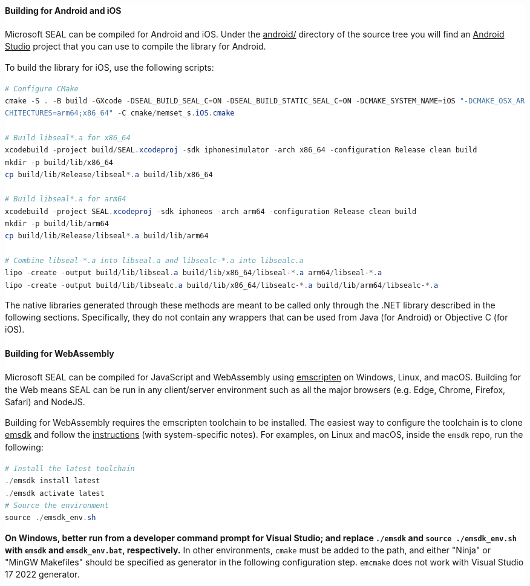#### Building for Android and iOS

Microsoft SEAL can be compiled for Android and iOS.
Under the [android/](android/) directory of the source tree you will find an [Android Studio](https://developer.android.com/studio) project that you can use to compile the library for Android.

To build the library for iOS, use the following scripts:

```PowerShell
# Configure CMake
cmake -S . -B build -GXcode -DSEAL_BUILD_SEAL_C=ON -DSEAL_BUILD_STATIC_SEAL_C=ON -DCMAKE_SYSTEM_NAME=iOS "-DCMAKE_OSX_ARCHITECTURES=arm64;x86_64" -C cmake/memset_s.iOS.cmake

# Build libseal*.a for x86_64
xcodebuild -project build/SEAL.xcodeproj -sdk iphonesimulator -arch x86_64 -configuration Release clean build
mkdir -p build/lib/x86_64
cp build/lib/Release/libseal*.a build/lib/x86_64

# Build libseal*.a for arm64
xcodebuild -project SEAL.xcodeproj -sdk iphoneos -arch arm64 -configuration Release clean build
mkdir -p build/lib/arm64
cp build/lib/Release/libseal*.a build/lib/arm64

# Combine libseal-*.a into libseal.a and libsealc-*.a into libsealc.a
lipo -create -output build/lib/libseal.a build/lib/x86_64/libseal-*.a arm64/libseal-*.a
lipo -create -output build/lib/libsealc.a build/lib/x86_64/libsealc-*.a build/lib/arm64/libsealc-*.a
```

The native libraries generated through these methods are meant to be called only through the .NET library described in the following sections.
Specifically, they do not contain any wrappers that can be used from Java (for Android) or Objective C (for iOS).

#### Building for WebAssembly

Microsoft SEAL can be compiled for JavaScript and WebAssembly using [emscripten](https://emscripten.org) on Windows, Linux, and macOS.
Building for the Web means SEAL can be run in any client/server environment such as all the major browsers (e.g. Edge, Chrome, Firefox, Safari) and NodeJS.

Building for WebAssembly requires the emscripten toolchain to be installed.
The easiest way to configure the toolchain is to clone [emsdk](https://github.com/emscripten-core/emsdk) and follow the [instructions](https://emscripten.org/docs/getting_started/downloads.html#installation-instructions-using-the-emsdk-recommended) (with system-specific notes). For examples, on Linux and macOS, inside the `emsdk` repo, run the following:

```PowerShell
# Install the latest toolchain
./emsdk install latest
./emsdk activate latest
# Source the environment
source ./emsdk_env.sh
```
**On Windows, better run from a developer command prompt for Visual Studio; and replace `./emsdk` and `source ./emsdk_env.sh` with `emsdk` and `emsdk_env.bat`, respectively.**
In other environments, `cmake` must be added to the path, and either "Ninja" or "MinGW Makefiles" should be specified as generator in the following configuration step.
`emcmake` does not work with Visual Studio 17 2022 generator.
